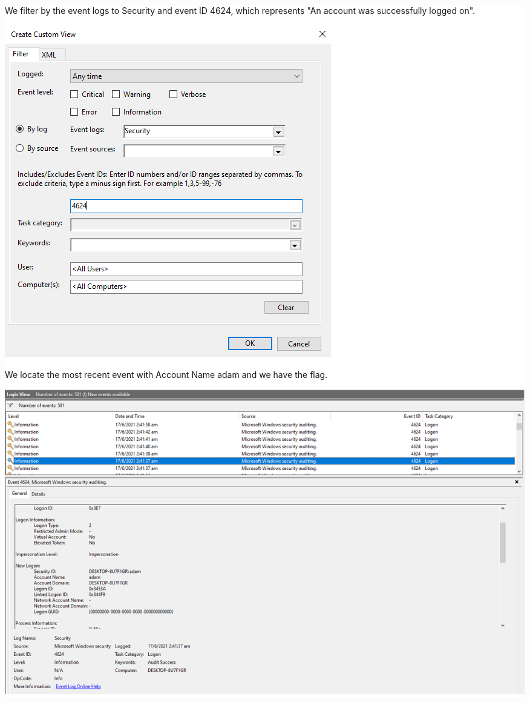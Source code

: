 We filter by the event logs to Security and event ID 4624, which represents "An account was successfully logged on".

![](Images/6.png)

We locate the most recent event with Account Name adam and we have the flag.

![](Images/7.png)
